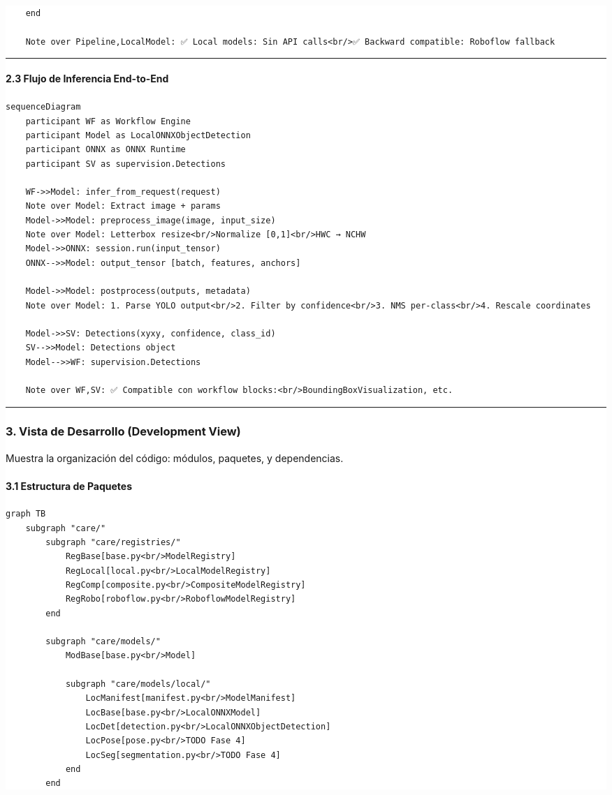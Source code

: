 ```mermaid
    end

    Note over Pipeline,LocalModel: ✅ Local models: Sin API calls<br/>✅ Backward compatible: Roboflow fallback
```

---

#### 2.3 Flujo de Inferencia End-to-End

```mermaid
sequenceDiagram
    participant WF as Workflow Engine
    participant Model as LocalONNXObjectDetection
    participant ONNX as ONNX Runtime
    participant SV as supervision.Detections

    WF->>Model: infer_from_request(request)
    Note over Model: Extract image + params
    Model->>Model: preprocess_image(image, input_size)
    Note over Model: Letterbox resize<br/>Normalize [0,1]<br/>HWC → NCHW
    Model->>ONNX: session.run(input_tensor)
    ONNX-->>Model: output_tensor [batch, features, anchors]

    Model->>Model: postprocess(outputs, metadata)
    Note over Model: 1. Parse YOLO output<br/>2. Filter by confidence<br/>3. NMS per-class<br/>4. Rescale coordinates

    Model->>SV: Detections(xyxy, confidence, class_id)
    SV-->>Model: Detections object
    Model-->>WF: supervision.Detections

    Note over WF,SV: ✅ Compatible con workflow blocks:<br/>BoundingBoxVisualization, etc.
```

---

### 3. Vista de Desarrollo (Development View)

Muestra la organización del código: módulos, paquetes, y dependencias.

#### 3.1 Estructura de Paquetes

```mermaid
graph TB
    subgraph "care/"
        subgraph "care/registries/"
            RegBase[base.py<br/>ModelRegistry]
            RegLocal[local.py<br/>LocalModelRegistry]
            RegComp[composite.py<br/>CompositeModelRegistry]
            RegRobo[roboflow.py<br/>RoboflowModelRegistry]
        end

        subgraph "care/models/"
            ModBase[base.py<br/>Model]

            subgraph "care/models/local/"
                LocManifest[manifest.py<br/>ModelManifest]
                LocBase[base.py<br/>LocalONNXModel]
                LocDet[detection.py<br/>LocalONNXObjectDetection]
                LocPose[pose.py<br/>TODO Fase 4]
                LocSeg[segmentation.py<br/>TODO Fase 4]
            end
        end

```